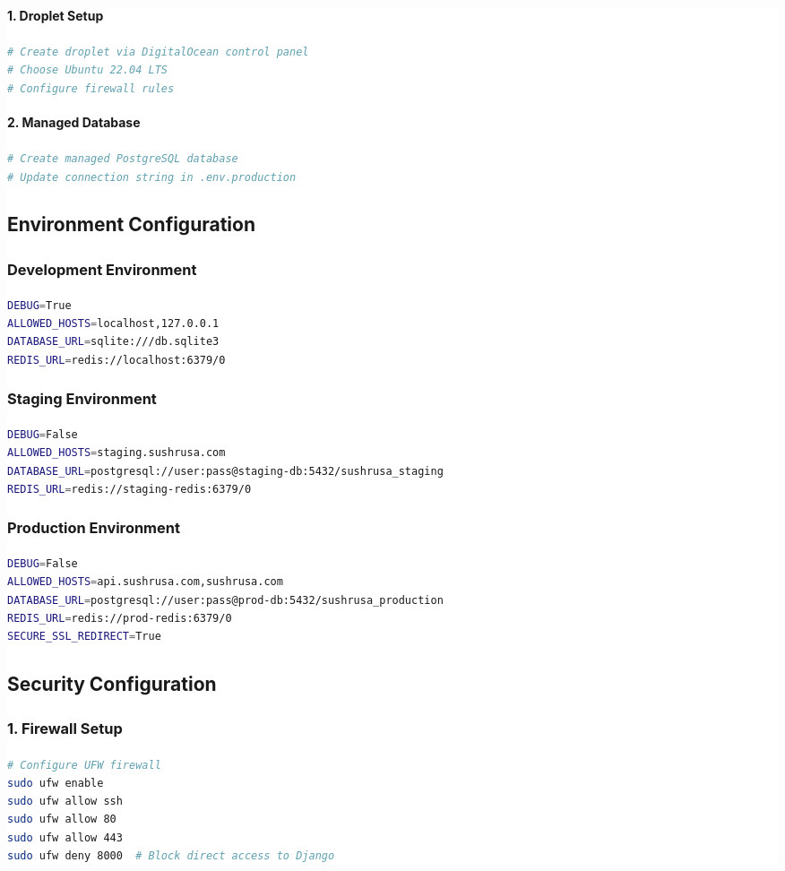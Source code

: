 #### 1. Droplet Setup

```bash
# Create droplet via DigitalOcean control panel
# Choose Ubuntu 22.04 LTS
# Configure firewall rules
```

#### 2. Managed Database

```bash
# Create managed PostgreSQL database
# Update connection string in .env.production
```

## Environment Configuration

### Development Environment

```bash
DEBUG=True
ALLOWED_HOSTS=localhost,127.0.0.1
DATABASE_URL=sqlite:///db.sqlite3
REDIS_URL=redis://localhost:6379/0
```

### Staging Environment

```bash
DEBUG=False
ALLOWED_HOSTS=staging.sushrusa.com
DATABASE_URL=postgresql://user:pass@staging-db:5432/sushrusa_staging
REDIS_URL=redis://staging-redis:6379/0
```

### Production Environment

```bash
DEBUG=False
ALLOWED_HOSTS=api.sushrusa.com,sushrusa.com
DATABASE_URL=postgresql://user:pass@prod-db:5432/sushrusa_production
REDIS_URL=redis://prod-redis:6379/0
SECURE_SSL_REDIRECT=True
```

## Security Configuration

### 1. Firewall Setup

```bash
# Configure UFW firewall
sudo ufw enable
sudo ufw allow ssh
sudo ufw allow 80
sudo ufw allow 443
sudo ufw deny 8000  # Block direct access to Django
```

